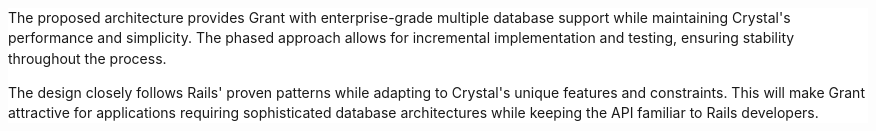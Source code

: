 The proposed architecture provides Grant with enterprise-grade multiple database support while maintaining Crystal's performance and simplicity. The phased approach allows for incremental implementation and testing, ensuring stability throughout the process.

The design closely follows Rails' proven patterns while adapting to Crystal's unique features and constraints. This will make Grant attractive for applications requiring sophisticated database architectures while keeping the API familiar to Rails developers.